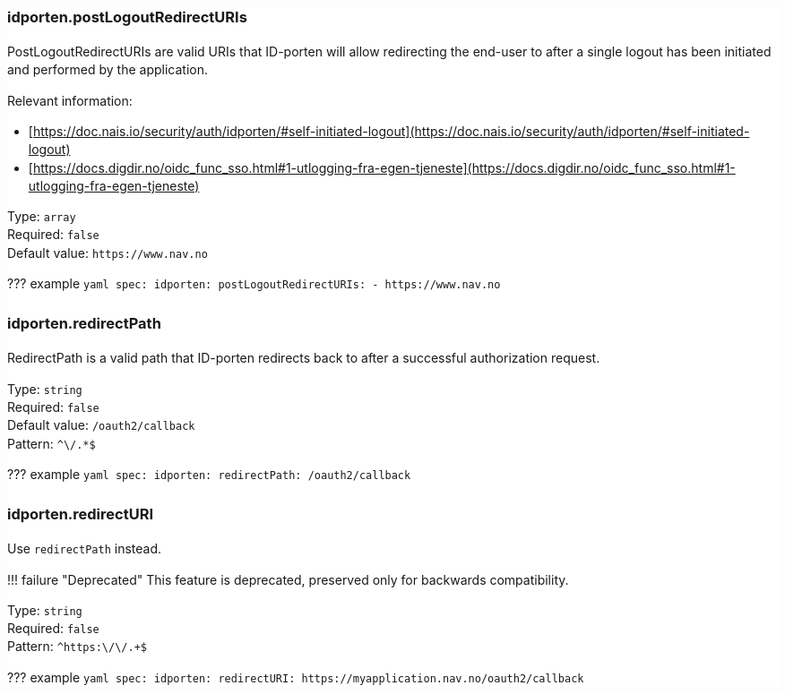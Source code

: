 ### idporten.postLogoutRedirectURIs
PostLogoutRedirectURIs are valid URIs that ID-porten will allow redirecting the end-user to after a single logout has been initiated and performed by the application.

Relevant information:

* [https://doc.nais.io/security/auth/idporten/#self-initiated-logout](https://doc.nais.io/security/auth/idporten/#self-initiated-logout)
* [https://docs.digdir.no/oidc_func_sso.html#1-utlogging-fra-egen-tjeneste](https://docs.digdir.no/oidc_func_sso.html#1-utlogging-fra-egen-tjeneste)

Type: `array`<br />
Required: `false`<br />
Default value: `https://www.nav.no`<br />

??? example
    ``` yaml
    spec:
      idporten:
        postLogoutRedirectURIs:
          - https://www.nav.no
    ```

### idporten.redirectPath
RedirectPath is a valid path that ID-porten redirects back to after a successful authorization request.

Type: `string`<br />
Required: `false`<br />
Default value: `/oauth2/callback`<br />
Pattern: `^\/.*$`<br />

??? example
    ``` yaml
    spec:
      idporten:
        redirectPath: /oauth2/callback
    ```

### idporten.redirectURI
Use `redirectPath` instead.

!!! failure "Deprecated"
    This feature is deprecated, preserved only for backwards compatibility.

Type: `string`<br />
Required: `false`<br />
Pattern: `^https:\/\/.+$`<br />

??? example
    ``` yaml
    spec:
      idporten:
        redirectURI: https://myapplication.nav.no/oauth2/callback
    ```
